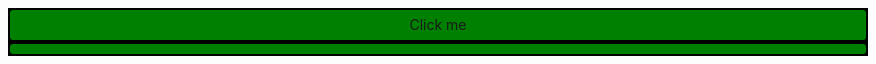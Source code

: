 <!DOCTYPE html>
<html>
<head>
<script src="https://ajax.googleapis.com/ajax/libs/jquery/1.12.4/jquery.min.js">
</script>
<script>
$(document).ready(function(){
 $("#t").click(function(){
  $("#y").animate({
       left : '1270px',
       height :'60px' ,
       width :'60px' ,
       opacity :'0.5',
      },2000);
  $("#z").fadeToggle(2000).$(this).show();              /* codes not for use in IE */
  });
 });
$(document).ready(function(){
  $("#flip").click(function(){
   $("#panel").slideToggle("slow");
  });
 });
$(document).ready(function(){
 $("#k").click(function(){$("#q").fadeToggle(2000);});
 });
</script>
<style type="text/css">
h3{background-color : pink;}
#y
    {
      padding : 5px;
      text-align : center;
     }
#panel,#flip
    {
      padding : 5px;
      text-align : center;
      text-size : 20px;
      background-color : green;
      border : solid 2px black;
      border-radius : 5px;
      -webkit-border-radius : 5px;
    
      }
#panel
      {
       padding : 50px;
       display : none;
      }
body{background-color:black;}
button{
       background-color:lightblue;
       transform:rotate(45deg);
	     height:40px;
	     width:40px;
	     border-radius:10px;
      }
</style>
</head>
<body>
<div id="flip">
Click me
</div>
<div id="panel">